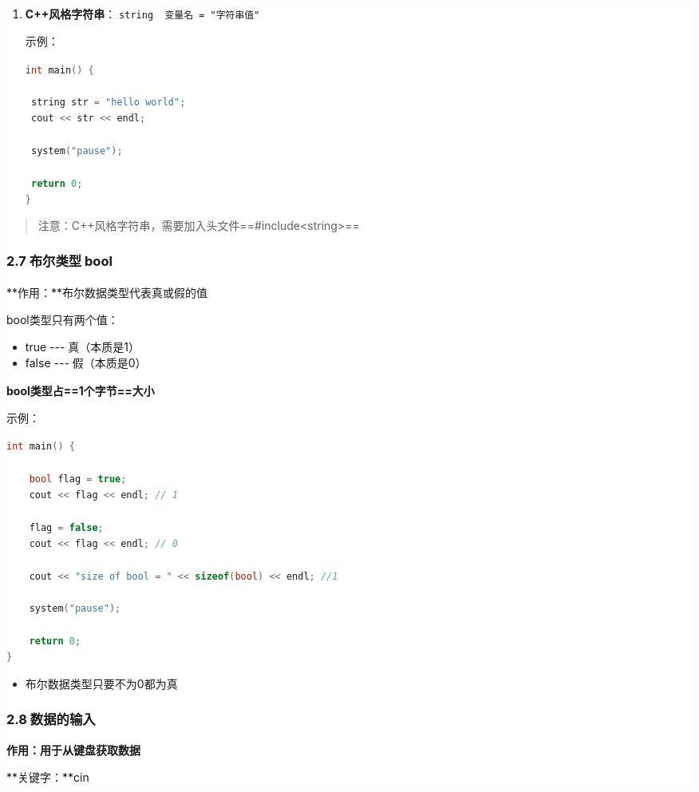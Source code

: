 1. **C++风格字符串**：  `string  变量名 = "字符串值"`

   示例：

   ```C++
   int main() {
   
   	string str = "hello world";
   	cout << str << endl;
   	
   	system("pause");
   
   	return 0;
   }
   ```

   

> 注意：C++风格字符串，需要加入头文件==#include\<string>==

### 2.7 布尔类型 bool

**作用：**布尔数据类型代表真或假的值 

bool类型只有两个值：

* true  --- 真（本质是1）
* false --- 假（本质是0）

**bool类型占==1个字节==大小**

示例：

```C++
int main() {

	bool flag = true;
	cout << flag << endl; // 1

	flag = false;
	cout << flag << endl; // 0

	cout << "size of bool = " << sizeof(bool) << endl; //1
	
	system("pause");

	return 0;
}
```

- 布尔数据类型只要不为0都为真

### 2.8 数据的输入

**作用：用于从键盘获取数据**

**关键字：**cin
